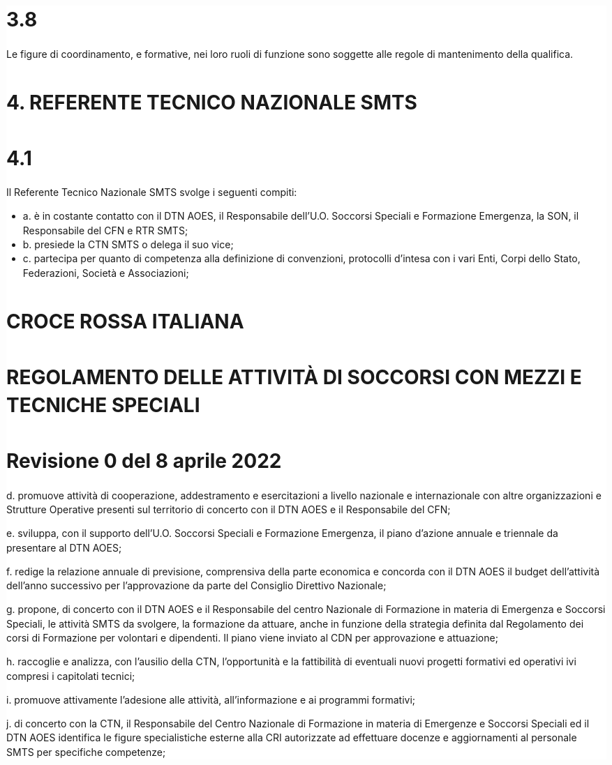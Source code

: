 # 3.8

Le figure di coordinamento, e formative, nei loro ruoli di funzione sono soggette alle regole di mantenimento della qualifica.

# 4. REFERENTE TECNICO NAZIONALE SMTS

# 4.1

Il Referente Tecnico Nazionale SMTS svolge i seguenti compiti:

- a. è in costante contatto con il DTN AOES, il Responsabile dell’U.O. Soccorsi Speciali e Formazione Emergenza, la SON, il Responsabile del CFN e RTR SMTS;
- b. presiede la CTN SMTS o delega il suo vice;
- c. partecipa per quanto di competenza alla definizione di convenzioni, protocolli d’intesa con i vari Enti, Corpi dello Stato, Federazioni, Società e Associazioni;

# CROCE ROSSA ITALIANA

# REGOLAMENTO DELLE ATTIVITÀ DI SOCCORSI CON MEZZI E TECNICHE SPECIALI

# Revisione 0 del 8 aprile 2022

d. promuove attività di cooperazione, addestramento e esercitazioni a livello nazionale e internazionale con altre organizzazioni e Strutture Operative presenti sul territorio di concerto con il DTN AOES e il Responsabile del CFN;

e. sviluppa, con il supporto dell’U.O. Soccorsi Speciali e Formazione Emergenza, il piano d’azione annuale e triennale da presentare al DTN AOES;

f. redige la relazione annuale di previsione, comprensiva della parte economica e concorda con il DTN AOES il budget dell’attività dell’anno successivo per l’approvazione da parte del Consiglio Direttivo Nazionale;

g. propone, di concerto con il DTN AOES e il Responsabile del centro Nazionale di Formazione in materia di Emergenza e Soccorsi Speciali, le attività SMTS da svolgere, la formazione da attuare, anche in funzione della strategia definita dal Regolamento dei corsi di Formazione per volontari e dipendenti. Il piano viene inviato al CDN per approvazione e attuazione;

h. raccoglie e analizza, con l’ausilio della CTN, l’opportunità e la fattibilità di eventuali nuovi progetti formativi ed operativi ivi compresi i capitolati tecnici;

i. promuove attivamente l’adesione alle attività, all’informazione e ai programmi formativi;

j. di concerto con la CTN, il Responsabile del Centro Nazionale di Formazione in materia di Emergenze e Soccorsi Speciali ed il DTN AOES identifica le figure specialistiche esterne alla CRI autorizzate ad effettuare docenze e aggiornamenti al personale SMTS per specifiche competenze;
